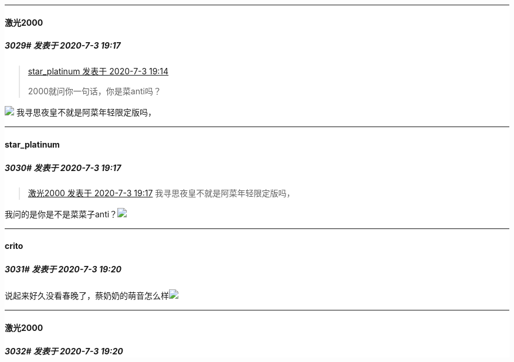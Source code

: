 





-----

####  激光2000  
##### 3029#       发表于 2020-7-3 19:17



<blockquote><a href="httphttps://bbs.saraba1st.com/2b/forum.php?mod=redirect&amp;goto=findpost&amp;pid=48054017&amp;ptid=1945207" target="_blank">star_platinum 发表于 2020-7-3 19:14</a>

2000就问你一句话，你是菜anti吗？</blockquote>
<img src="https://static.saraba1st.com/image/smiley/face2017/218.png" referrerpolicy="no-referrer"> 我寻思夜皇不就是阿菜年轻限定版吗，







-----

####  star_platinum  
##### 3030#       发表于 2020-7-3 19:17



<blockquote><a href="httphttps://bbs.saraba1st.com/2b/forum.php?mod=redirect&amp;goto=findpost&amp;pid=48054049&amp;ptid=1945207" target="_blank">激光2000 发表于 2020-7-3 19:17</a>
我寻思夜皇不就是阿菜年轻限定版吗，</blockquote>
我问的是你是不是菜菜子anti？<img src="https://static.saraba1st.com/image/smiley/face2017/037.png" referrerpolicy="no-referrer">







-----

####  crito  
##### 3031#       发表于 2020-7-3 19:20




说起来好久没看春晚了，蔡奶奶的萌音怎么样<img src="https://static.saraba1st.com/image/smiley/face2017/018.png" referrerpolicy="no-referrer">







-----

####  激光2000  
##### 3032#       发表于 2020-7-3 19:20

